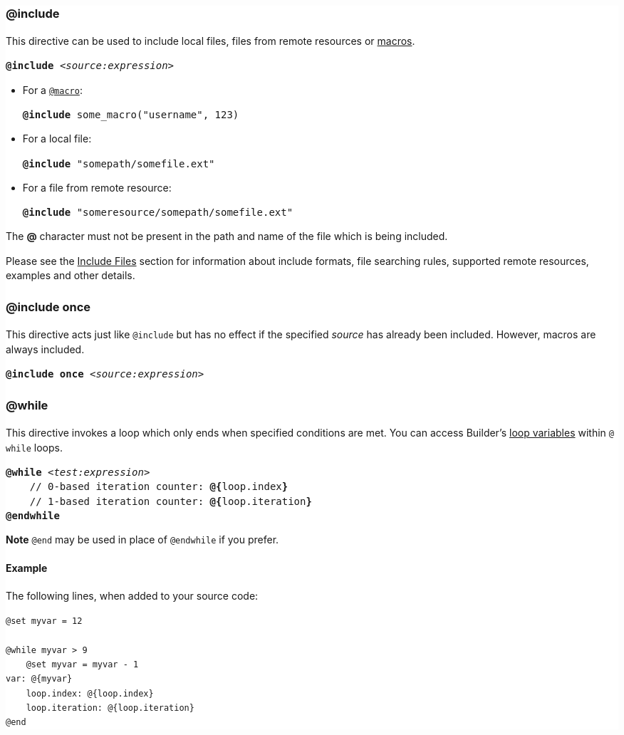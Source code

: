 ### @include ###

This directive can be used to include local files, files from remote resources or [macros](#macro).

<pre>
<b>@include</b> <i>&lt;source:expression&gt;</i>
</pre>

- For a [`@macro`](#macro):

    <pre><b>@include</b> some_macro("username", 123)</pre>

- For a local file:

    <pre><b>@include</b> "somepath/somefile.ext"</pre>

- For a file from remote resource:

    <pre><b>@include</b> "someresource/somepath/somefile.ext"</pre>

The **@** character must not be present in the path and name of the file which is being included.

Please see the [Include Files](#include-files) section for information about include formats, file searching rules, supported remote resources, examples and other details.

### @include once ###

This directive acts just like `@include` but has no effect if the specified *source* has already been included. However, macros are always included.

<pre><b>@include once</b> <i>&lt;source:expression&gt;</i></pre>

### @while ###

This directive invokes a loop which only ends when specified conditions are met. You can access Builder’s [loop variables](#loopvars) within `@while` loops.

<pre>
<b>@while</b> <i>&lt;test:expression&gt;</i>
    // 0-based iteration counter: <b>@{</b>loop.index<b>}</b>
    // 1-based iteration counter: <b>@{</b>loop.iteration<b>}</b>
<b>@endwhile</b>
</pre>

**Note** `@end` may be used in place of `@endwhile` if you prefer.

#### Example ####

The following lines, when added to your source code:

```
@set myvar = 12

@while myvar > 9
    @set myvar = myvar - 1
var: @{myvar}
    loop.index: @{loop.index}
    loop.iteration: @{loop.iteration}
@end
```
